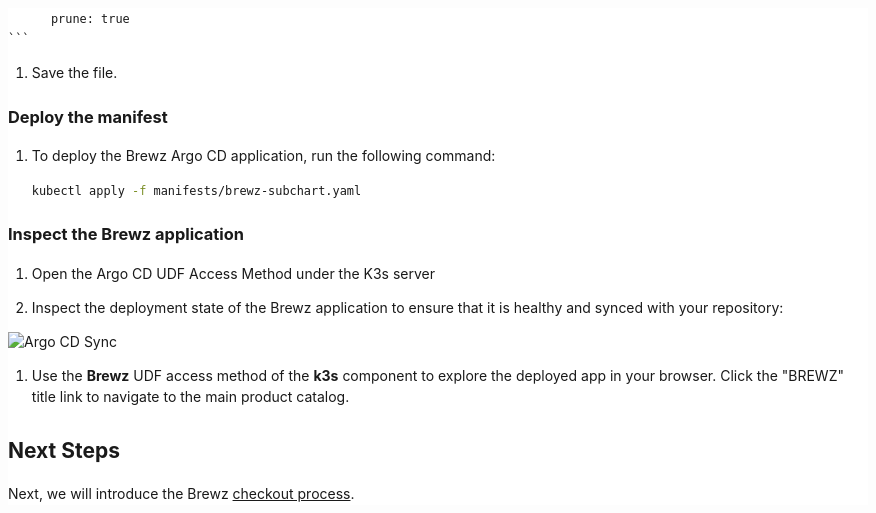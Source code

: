           prune: true
    ```

1. Save the file.

### Deploy the manifest

1. To deploy the Brewz Argo CD application, run the following command:

    ```bash
    kubectl apply -f manifests/brewz-subchart.yaml
    ```

### Inspect the Brewz application

1. Open the Argo CD UDF Access Method under the K3s server

1. Inspect the deployment state of the Brewz application to ensure that it is healthy and synced with your repository:

  ![Argo CD Sync](../assets/argo_sync.jpg)

1. Use the **Brewz** UDF access method of the **k3s** component to explore the deployed app in your browser. Click the "BREWZ" title link to navigate to the main product catalog.

## Next Steps

Next, we will introduce the Brewz [checkout process](checkout-process.md).
